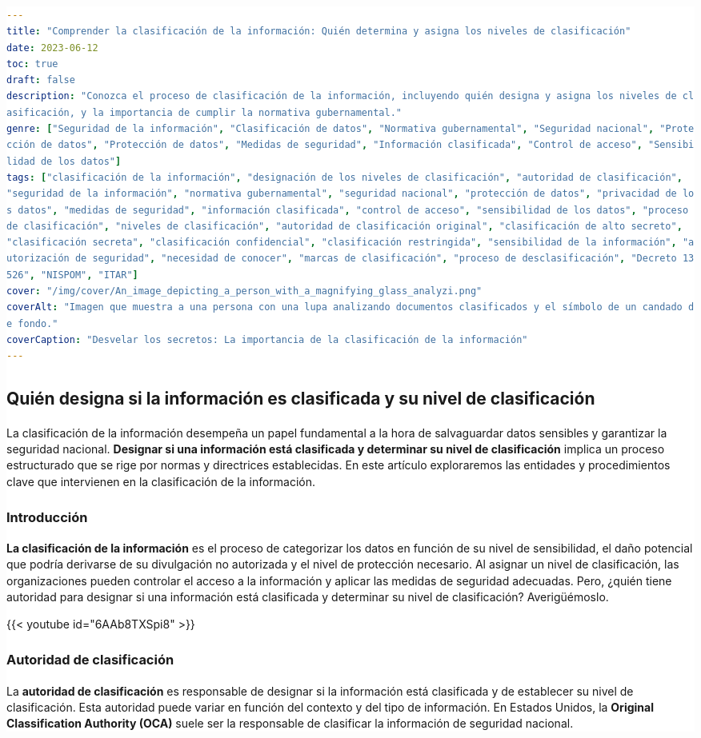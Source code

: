 ```yaml
---
title: "Comprender la clasificación de la información: Quién determina y asigna los niveles de clasificación"
date: 2023-06-12
toc: true
draft: false
description: "Conozca el proceso de clasificación de la información, incluyendo quién designa y asigna los niveles de clasificación, y la importancia de cumplir la normativa gubernamental."
genre: ["Seguridad de la información", "Clasificación de datos", "Normativa gubernamental", "Seguridad nacional", "Protección de datos", "Protección de datos", "Medidas de seguridad", "Información clasificada", "Control de acceso", "Sensibilidad de los datos"]
tags: ["clasificación de la información", "designación de los niveles de clasificación", "autoridad de clasificación", "seguridad de la información", "normativa gubernamental", "seguridad nacional", "protección de datos", "privacidad de los datos", "medidas de seguridad", "información clasificada", "control de acceso", "sensibilidad de los datos", "proceso de clasificación", "niveles de clasificación", "autoridad de clasificación original", "clasificación de alto secreto", "clasificación secreta", "clasificación confidencial", "clasificación restringida", "sensibilidad de la información", "autorización de seguridad", "necesidad de conocer", "marcas de clasificación", "proceso de desclasificación", "Decreto 13526", "NISPOM", "ITAR"]
cover: "/img/cover/An_image_depicting_a_person_with_a_magnifying_glass_analyzi.png"
coverAlt: "Imagen que muestra a una persona con una lupa analizando documentos clasificados y el símbolo de un candado de fondo."
coverCaption: "Desvelar los secretos: La importancia de la clasificación de la información"
---
```


## Quién designa si la información es clasificada y su nivel de clasificación

La clasificación de la información desempeña un papel fundamental a la hora de salvaguardar datos sensibles y garantizar la seguridad nacional. **Designar si una información está clasificada y determinar su nivel de clasificación** implica un proceso estructurado que se rige por normas y directrices establecidas. En este artículo exploraremos las entidades y procedimientos clave que intervienen en la clasificación de la información.

### Introducción

**La clasificación de la información** es el proceso de categorizar los datos en función de su nivel de sensibilidad, el daño potencial que podría derivarse de su divulgación no autorizada y el nivel de protección necesario. Al asignar un nivel de clasificación, las organizaciones pueden controlar el acceso a la información y aplicar las medidas de seguridad adecuadas. Pero, ¿quién tiene autoridad para designar si una información está clasificada y determinar su nivel de clasificación? Averigüémoslo.

{{< youtube id="6AAb8TXSpi8" >}}

### Autoridad de clasificación

La **autoridad de clasificación** es responsable de designar si la información está clasificada y de establecer su nivel de clasificación. Esta autoridad puede variar en función del contexto y del tipo de información. En Estados Unidos, la **Original Classification Authority (OCA)** suele ser la responsable de clasificar la información de seguridad nacional.
